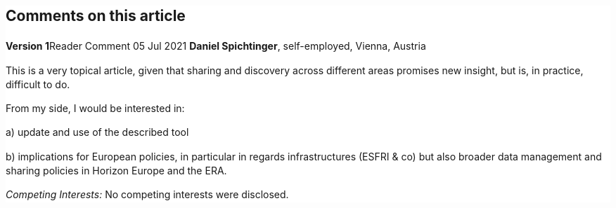 ## Comments on this article
**Version 1**Reader Comment 05 Jul 2021
**Daniel Spichtinger**, self-employed, Vienna, Austria

This is a very topical article, given that sharing and discovery across different areas promises new insight, but is, in practice, difficult to do.

From my side, I would be interested in:

a) update and use of the described tool

b) implications for European policies, in particular in regards infrastructures (ESFRI & co) but also broader data management and sharing policies in Horizon Europe and the ERA.

*Competing Interests:* No competing interests were disclosed.

